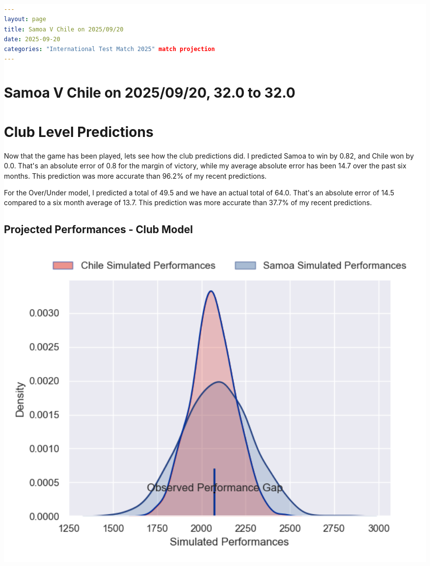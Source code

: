 ```yaml
---  
layout: page  
title: Samoa V Chile on 2025/09/20  
date: 2025-09-20  
categories: "International Test Match 2025" match projection  
---
```

# Samoa V Chile on 2025/09/20, 32.0 to 32.0

# Club Level Predictions


Now that the game has been played, lets see how the club predictions did. I predicted Samoa to win by 0.82, and Chile won by 0.0. That's an absolute error of 0.8 for the margin of victory, while my average absolute error has been 14.7 over the past six months. This prediction was more accurate than 96.2% of my recent predictions.

For the Over/Under model, I predicted a total of 49.5 and we have an actual total of 64.0. That's an absolute error of 14.5 compared to a six month average of 13.7. This prediction was more accurate than 37.7% of my recent predictions.
## Projected Performances - Club Model


<p float="left">
<img src="../comp_files/plots/2025-09-20-Samoa_V_Chile_performances.png" width="99%" />
</p>
